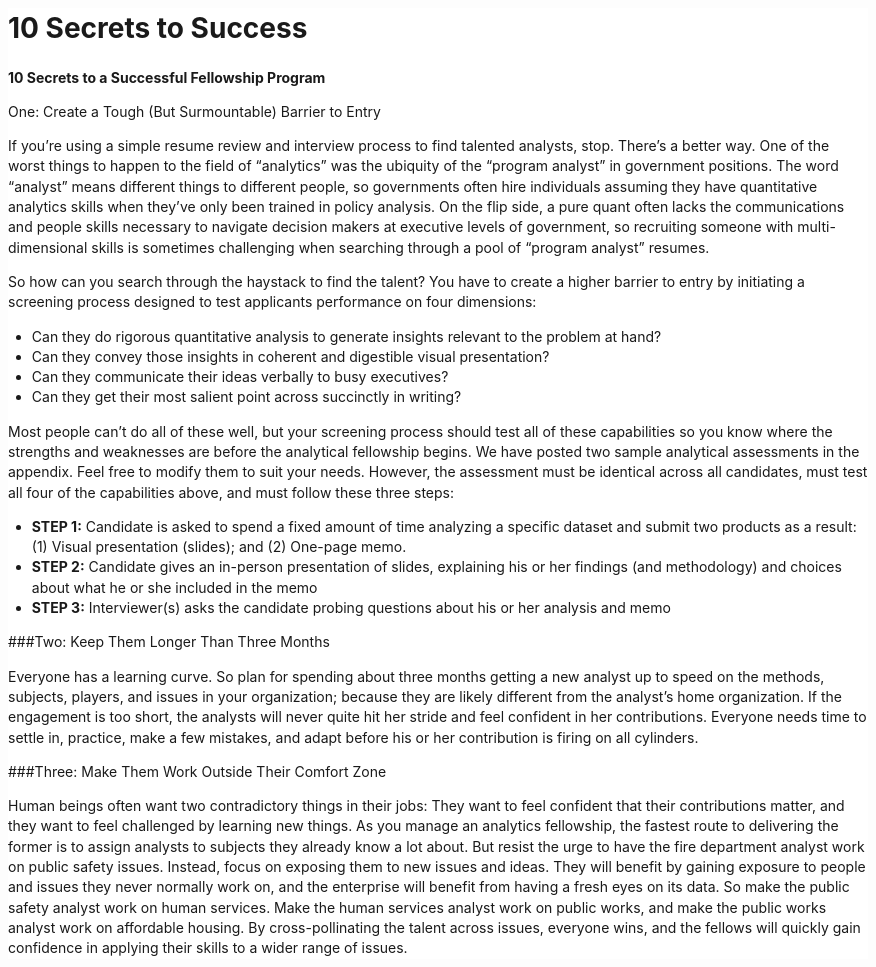 # 10 Secrets to Success

**10 Secrets to a Successful Fellowship Program**

One: Create a Tough (But Surmountable) Barrier to Entry

If you’re using a simple resume review and interview process to find talented analysts, stop. There’s a better way. One of the worst things to happen to the field of “analytics” was the ubiquity of the “program analyst” in government positions. The word “analyst” means different things to different people, so governments often hire individuals assuming they have quantitative analytics skills when they’ve only been trained in policy analysis. On the flip side, a pure quant often lacks the communications and people skills necessary to navigate decision makers at executive levels of government, so recruiting someone with multi-dimensional skills is sometimes challenging when searching through a pool of “program analyst” resumes.

So how can you search through the haystack to find the talent? You have to create a higher barrier to entry by initiating a screening process designed to test applicants performance on four dimensions:

* Can they do rigorous quantitative analysis to generate insights relevant to the problem at hand?
* Can they convey those insights in coherent and digestible visual presentation?
* Can they communicate their ideas verbally to busy executives?
* Can they get their most salient point across succinctly in writing?

Most people can’t do all of these well, but your screening process should test all of these capabilities so you know where the strengths and weaknesses are before the analytical fellowship begins. We have posted two sample analytical assessments in the appendix. Feel free to modify them to suit your needs. However, the assessment must be identical across all candidates, must test all four of the capabilities above, and must follow these three steps:

* **STEP 1:** Candidate is asked to spend a fixed amount of time analyzing a specific dataset and submit two products as a result: (1) Visual presentation (slides); and (2) One-page memo.
* **STEP 2:** Candidate gives an in-person presentation of slides, explaining his or her findings (and methodology) and choices about what he or she included in the memo
* **STEP 3:** Interviewer(s) asks the candidate probing questions about his or her analysis and memo

\###Two: Keep Them Longer Than Three Months

Everyone has a learning curve. So plan for spending about three months getting a new analyst up to speed on the methods, subjects, players, and issues in your organization; because they are likely different from the analyst’s home organization. If the engagement is too short, the analysts will never quite hit her stride and feel confident in her contributions. Everyone needs time to settle in, practice, make a few mistakes, and adapt before his or her contribution is firing on all cylinders.

\###Three: Make Them Work Outside Their Comfort Zone

Human beings often want two contradictory things in their jobs: They want to feel confident that their contributions matter, and they want to feel challenged by learning new things. As you manage an analytics fellowship, the fastest route to delivering the former is to assign analysts to subjects they already know a lot about. But resist the urge to have the fire department analyst work on public safety issues. Instead, focus on exposing them to new issues and ideas. They will benefit by gaining exposure to people and issues they never normally work on, and the enterprise will benefit from having a fresh eyes on its data. So make the public safety analyst work on human services. Make the human services analyst work on public works, and make the public works analyst work on affordable housing. By cross-pollinating the talent across issues, everyone wins, and the fellows will quickly gain confidence in applying their skills to a wider range of issues.
